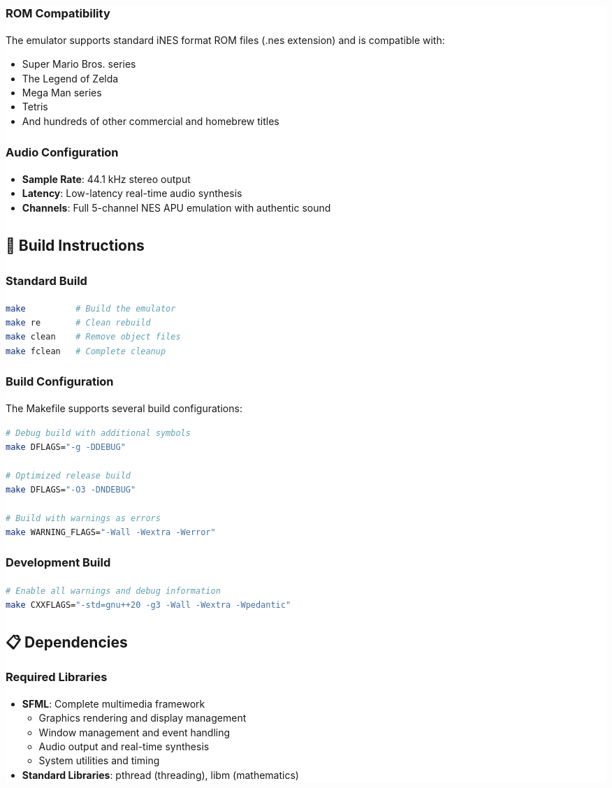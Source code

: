 ### ROM Compatibility
The emulator supports standard iNES format ROM files (.nes extension) and is compatible with:
- Super Mario Bros. series
- The Legend of Zelda
- Mega Man series
- Tetris
- And hundreds of other commercial and homebrew titles

### Audio Configuration
- **Sample Rate**: 44.1 kHz stereo output
- **Latency**: Low-latency real-time audio synthesis
- **Channels**: Full 5-channel NES APU emulation with authentic sound

## 🔧 Build Instructions

### Standard Build
```bash
make          # Build the emulator
make re       # Clean rebuild
make clean    # Remove object files
make fclean   # Complete cleanup
```

### Build Configuration
The Makefile supports several build configurations:

```bash
# Debug build with additional symbols
make DFLAGS="-g -DDEBUG"

# Optimized release build
make DFLAGS="-O3 -DNDEBUG"

# Build with warnings as errors
make WARNING_FLAGS="-Wall -Wextra -Werror"
```

### Development Build
```bash
# Enable all warnings and debug information
make CXXFLAGS="-std=gnu++20 -g3 -Wall -Wextra -Wpedantic"
```

## 📋 Dependencies

### Required Libraries
- **SFML**: Complete multimedia framework
  - Graphics rendering and display management
  - Window management and event handling
  - Audio output and real-time synthesis
  - System utilities and timing
- **Standard Libraries**: pthread (threading), libm (mathematics)
